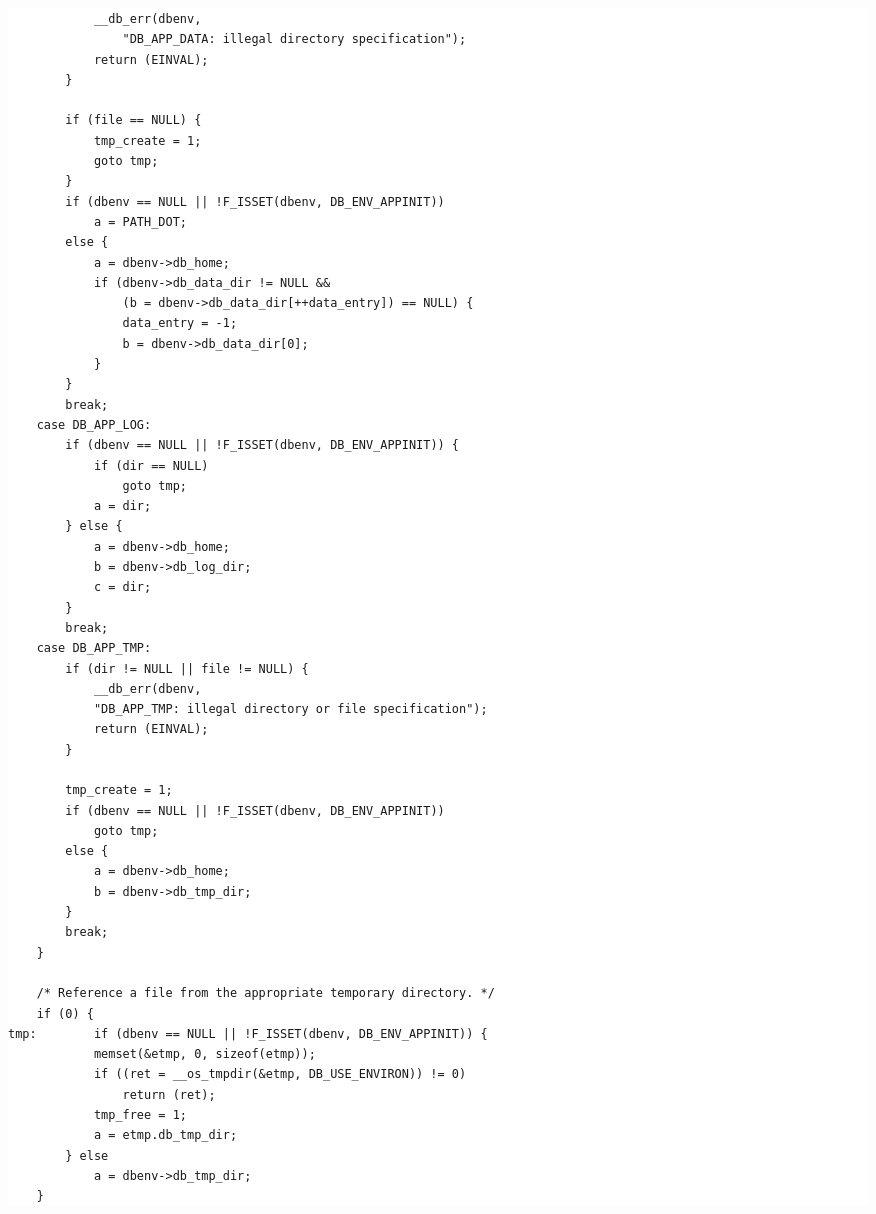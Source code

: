                 __db_err(dbenv,
                    "DB_APP_DATA: illegal directory specification");
                return (EINVAL);
            }

            if (file == NULL) {
                tmp_create = 1;
                goto tmp;
            }
            if (dbenv == NULL || !F_ISSET(dbenv, DB_ENV_APPINIT))
                a = PATH_DOT;
            else {
                a = dbenv->db_home;
                if (dbenv->db_data_dir != NULL &&
                    (b = dbenv->db_data_dir[++data_entry]) == NULL) {
                    data_entry = -1;
                    b = dbenv->db_data_dir[0];
                }
            }
            break;
        case DB_APP_LOG:
            if (dbenv == NULL || !F_ISSET(dbenv, DB_ENV_APPINIT)) {
                if (dir == NULL)
                    goto tmp;
                a = dir;
            } else {
                a = dbenv->db_home;
                b = dbenv->db_log_dir;
                c = dir;
            }
            break;
        case DB_APP_TMP:
            if (dir != NULL || file != NULL) {
                __db_err(dbenv,
                "DB_APP_TMP: illegal directory or file specification");
                return (EINVAL);
            }

            tmp_create = 1;
            if (dbenv == NULL || !F_ISSET(dbenv, DB_ENV_APPINIT))
                goto tmp;
            else {
                a = dbenv->db_home;
                b = dbenv->db_tmp_dir;
            }
            break;
        }

        /* Reference a file from the appropriate temporary directory. */
        if (0) {
    tmp:        if (dbenv == NULL || !F_ISSET(dbenv, DB_ENV_APPINIT)) {
                memset(&etmp, 0, sizeof(etmp));
                if ((ret = __os_tmpdir(&etmp, DB_USE_ENVIRON)) != 0)
                    return (ret);
                tmp_free = 1;
                a = etmp.db_tmp_dir;
            } else
                a = dbenv->db_tmp_dir;
        }
